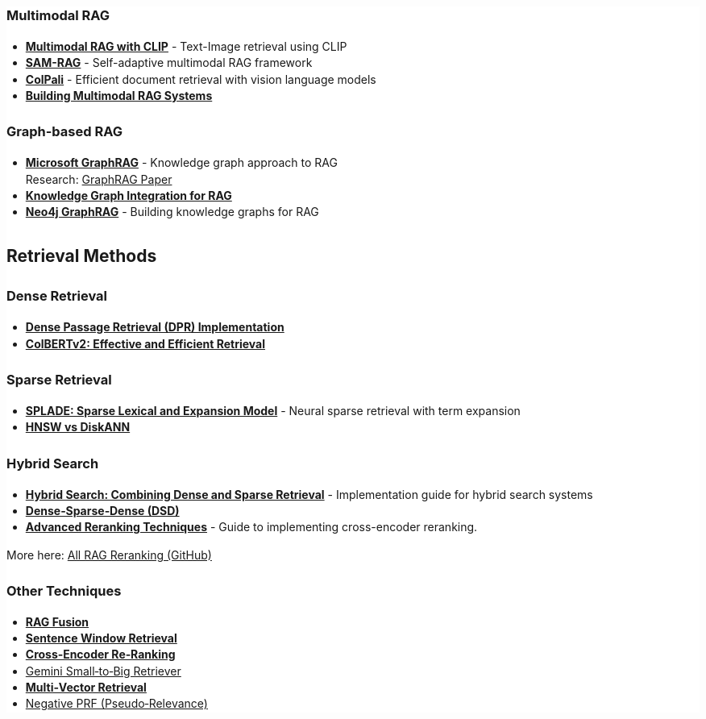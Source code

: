 
### Multimodal RAG

- **[Multimodal RAG with CLIP](https://github.com/run-llama/llama_index/tree/main/docs/examples/multi_modal)** - Text-Image retrieval using CLIP
- **[SAM-RAG](https://arxiv.org/abs/2410.11321)** - Self-adaptive multimodal RAG framework
- **[ColPali](https://arxiv.org/abs/2407.01449)** - Efficient document retrieval with vision language models
- **[Building Multimodal RAG Systems](https://blog.llamaindex.ai/multi-modal-rag-621de7525fea)**

### Graph-based RAG

- **[Microsoft GraphRAG](https://github.com/microsoft/graphrag)** - Knowledge graph approach to RAG  
  Research: [GraphRAG Paper](https://arxiv.org/abs/2404.16130)
- **[Knowledge Graph Integration for RAG](https://github.com/NirDiamant/RAG_Techniques/tree/main/all_rag_techniques/graph_rag)**
- **[Neo4j GraphRAG](https://neo4j.com/developer/graph-data-science/applied-graph-ml/)** - Building knowledge graphs for RAG


## Retrieval Methods

### Dense Retrieval

- **[Dense Passage Retrieval (DPR) Implementation](https://github.com/facebookresearch/DPR)**
- **[ColBERTv2: Effective and Efficient Retrieval](https://arxiv.org/abs/2112.01488)**

### Sparse Retrieval

- **[SPLADE: Sparse Lexical and Expansion Model](https://arxiv.org/abs/2107.05720)** - Neural sparse retrieval with term expansion
- **[HNSW vs DiskANN](https://cazton.com/blogs/technical/hnsw-vs-diskann/)** 

### Hybrid Search

- **[Hybrid Search: Combining Dense and Sparse Retrieval](https://docs.opensearch.org/docs/latest/vector-search/ai-search/hybrid-search/index/)** - Implementation guide for hybrid search systems
- **[Dense‑Sparse‑Dense (DSD)](https://arxiv.org/abs/2404.09842)**
- **[Advanced Reranking Techniques](https://github.com/NirDiamant/RAG_Techniques/blob/main/all_rag_techniques/reranking.ipynb)** - Guide to implementing cross-encoder reranking.

More here: [All RAG Reranking (GitHub)](https://github.com/NirDiamant/RAG_Techniques/tree/main/all_rag_techniques)


### Other Techniques

* **[RAG Fusion](https://arxiv.org/abs/2402.03367)**
* **[Sentence Window Retrieval](https://generativeai.pub/advanced-rag-retrieval-strategies-sentence-window-retrieval-b6964b6e56f7)**
* **[Cross‑Encoder Re‑Ranking](https://github.com/UKPLab/sentence-transformers/blob/master/examples/sentence_transformer/applications/retrieve_rerank/README.md)**
* [Gemini Small‑to‑Big Retriever](https://github.com/GoogleCloudPlatform/generative-ai/blob/main/gemini/use-cases/retrieval-augmented-generation/small_to_big_rag/small_to_big_rag.ipynb)
* **[Multi‑Vector Retrieval](https://arxiv.org/abs/2312.06644)**
* [Negative PRF (Pseudo‑Relevance)](https://dl.acm.org/doi/10.1145/3570724)
